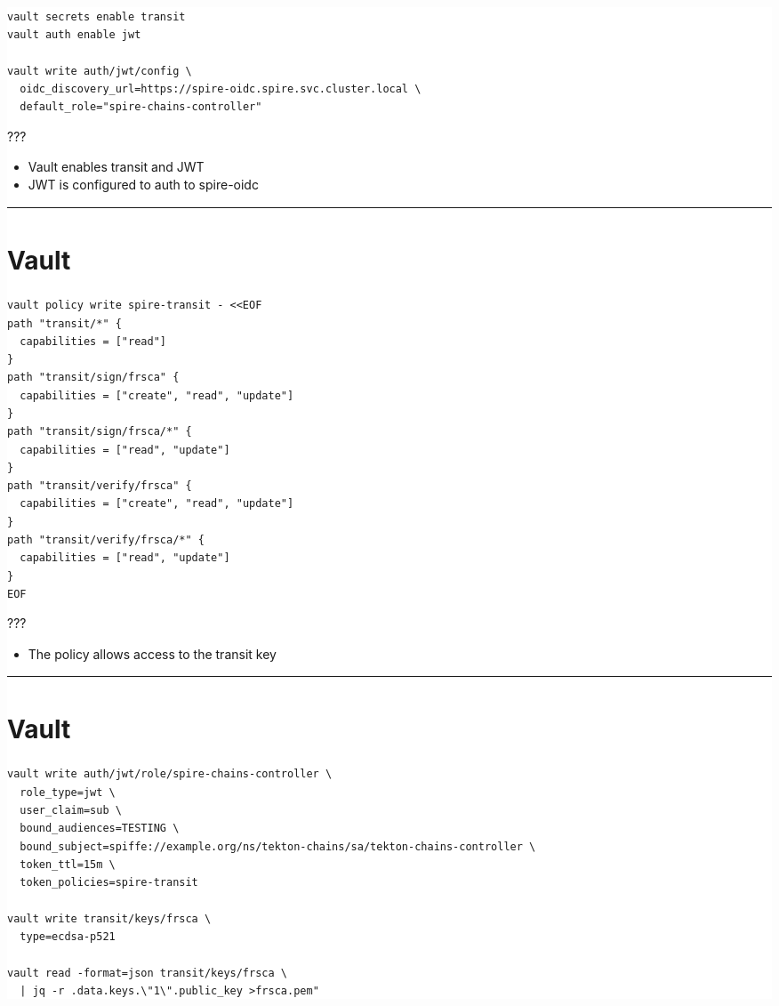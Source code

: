 ```no-highlight
vault secrets enable transit
vault auth enable jwt

vault write auth/jwt/config \
  oidc_discovery_url=https://spire-oidc.spire.svc.cluster.local \
  default_role="spire-chains-controller"
```

???

- Vault enables transit and JWT
- JWT is configured to auth to spire-oidc

---

# Vault

```no-highlight
vault policy write spire-transit - <<EOF
path "transit/*" {
  capabilities = ["read"]
}
path "transit/sign/frsca" {
  capabilities = ["create", "read", "update"]
}
path "transit/sign/frsca/*" {
  capabilities = ["read", "update"]
}
path "transit/verify/frsca" {
  capabilities = ["create", "read", "update"]
}
path "transit/verify/frsca/*" {
  capabilities = ["read", "update"]
}
EOF
```

???

- The policy allows access to the transit key

---

# Vault

```no-highlight
vault write auth/jwt/role/spire-chains-controller \
  role_type=jwt \
  user_claim=sub \
  bound_audiences=TESTING \
  bound_subject=spiffe://example.org/ns/tekton-chains/sa/tekton-chains-controller \
  token_ttl=15m \
  token_policies=spire-transit

vault write transit/keys/frsca \
  type=ecdsa-p521

vault read -format=json transit/keys/frsca \
  | jq -r .data.keys.\"1\".public_key >frsca.pem"
```
